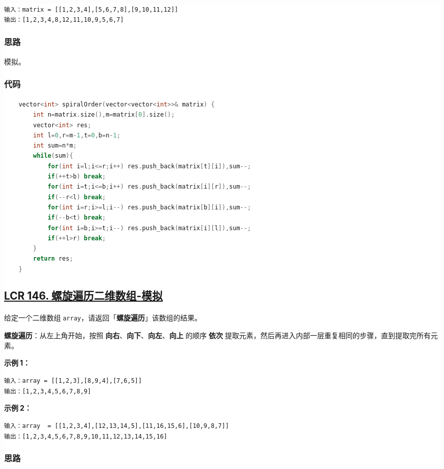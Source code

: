 ```
输入：matrix = [[1,2,3,4],[5,6,7,8],[9,10,11,12]]
输出：[1,2,3,4,8,12,11,10,9,5,6,7]
```

### 思路

模拟。

### 代码

```cpp
    vector<int> spiralOrder(vector<vector<int>>& matrix) {
        int n=matrix.size(),m=matrix[0].size();
        vector<int> res;
        int l=0,r=m-1,t=0,b=n-1;
        int sum=n*m;
        while(sum){
            for(int i=l;i<=r;i++) res.push_back(matrix[t][i]),sum--;
            if(++t>b) break;
            for(int i=t;i<=b;i++) res.push_back(matrix[i][r]),sum--;
            if(--r<l) break;
            for(int i=r;i>=l;i--) res.push_back(matrix[b][i]),sum--;
            if(--b<t) break;
            for(int i=b;i>=t;i--) res.push_back(matrix[i][l]),sum--;
            if(++l>r) break;
        }
        return res;
    }
```

## [LCR 146. 螺旋遍历二维数组-模拟](https://leetcode.cn/problems/shun-shi-zhen-da-yin-ju-zhen-lcof/)

给定一个二维数组 `array`，请返回「**螺旋遍历**」该数组的结果。

**螺旋遍历**：从左上角开始，按照 **向右**、**向下**、**向左**、**向上** 的顺序 **依次** 提取元素，然后再进入内部一层重复相同的步骤，直到提取完所有元素。

 

**示例 1：**

```
输入：array = [[1,2,3],[8,9,4],[7,6,5]]
输出：[1,2,3,4,5,6,7,8,9]
```

**示例 2：**

```
输入：array  = [[1,2,3,4],[12,13,14,5],[11,16,15,6],[10,9,8,7]]
输出：[1,2,3,4,5,6,7,8,9,10,11,12,13,14,15,16]
```

### 思路
